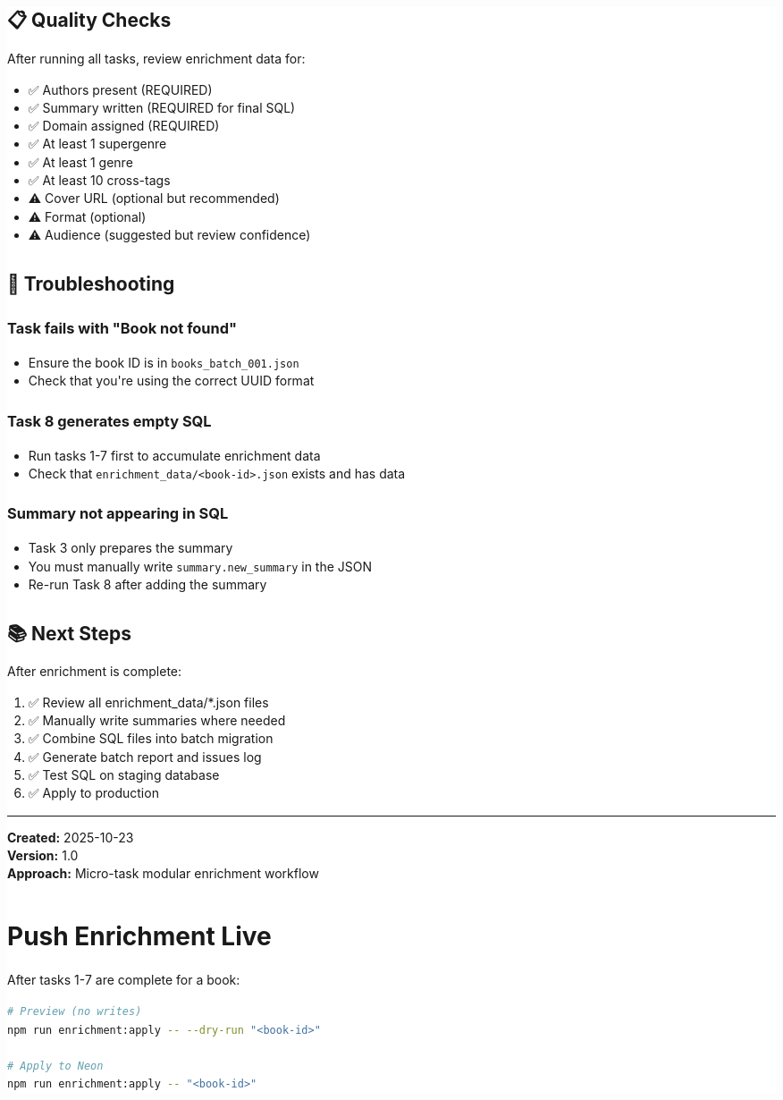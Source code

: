 ## 📋 Quality Checks

After running all tasks, review enrichment data for:

- ✅ Authors present (REQUIRED)
- ✅ Summary written (REQUIRED for final SQL)
- ✅ Domain assigned (REQUIRED)
- ✅ At least 1 supergenre
- ✅ At least 1 genre
- ✅ At least 10 cross-tags
- ⚠️  Cover URL (optional but recommended)
- ⚠️  Format (optional)
- ⚠️  Audience (suggested but review confidence)

## 🐛 Troubleshooting

### Task fails with "Book not found"
- Ensure the book ID is in `books_batch_001.json`
- Check that you're using the correct UUID format

### Task 8 generates empty SQL
- Run tasks 1-7 first to accumulate enrichment data
- Check that `enrichment_data/<book-id>.json` exists and has data

### Summary not appearing in SQL
- Task 3 only prepares the summary
- You must manually write `summary.new_summary` in the JSON
- Re-run Task 8 after adding the summary

## 📚 Next Steps

After enrichment is complete:

1. ✅ Review all enrichment_data/*.json files
2. ✅ Manually write summaries where needed
3. ✅ Combine SQL files into batch migration
4. ✅ Generate batch report and issues log
5. ✅ Test SQL on staging database
6. ✅ Apply to production

---

**Created:** 2025-10-23  
**Version:** 1.0  
**Approach:** Micro-task modular enrichment workflow
# Push Enrichment Live
After tasks 1-7 are complete for a book:

```bash
# Preview (no writes)
npm run enrichment:apply -- --dry-run "<book-id>"

# Apply to Neon
npm run enrichment:apply -- "<book-id>"
```
